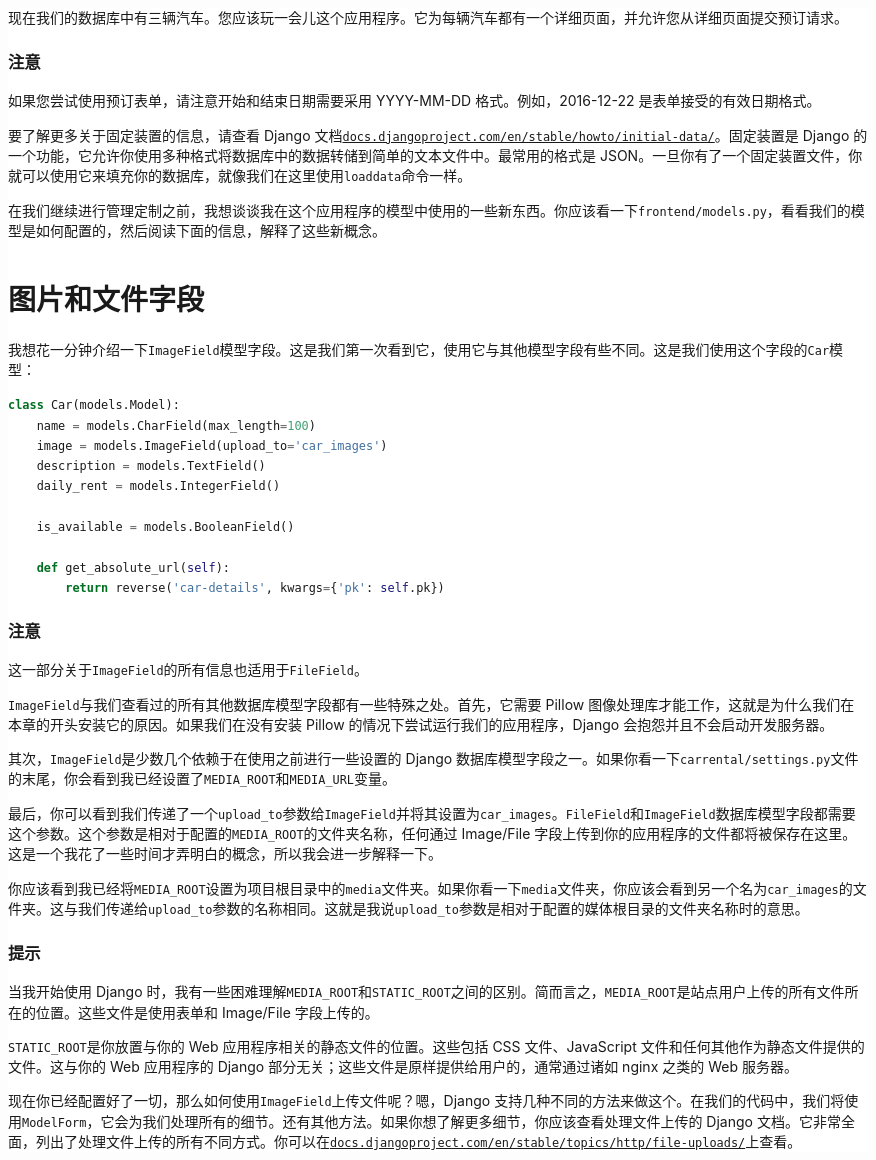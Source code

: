 现在我们的数据库中有三辆汽车。您应该玩一会儿这个应用程序。它为每辆汽车都有一个详细页面，并允许您从详细页面提交预订请求。

### 注意

如果您尝试使用预订表单，请注意开始和结束日期需要采用 YYYY-MM-DD 格式。例如，2016-12-22 是表单接受的有效日期格式。

要了解更多关于固定装置的信息，请查看 Django 文档[`docs.djangoproject.com/en/stable/howto/initial-data/`](https://docs.djangoproject.com/en/stable/howto/initial-data/)。固定装置是 Django 的一个功能，它允许你使用多种格式将数据库中的数据转储到简单的文本文件中。最常用的格式是 JSON。一旦你有了一个固定装置文件，你就可以使用它来填充你的数据库，就像我们在这里使用`loaddata`命令一样。

在我们继续进行管理定制之前，我想谈谈我在这个应用程序的模型中使用的一些新东西。你应该看一下`frontend/models.py`，看看我们的模型是如何配置的，然后阅读下面的信息，解释了这些新概念。

# 图片和文件字段

我想花一分钟介绍一下`ImageField`模型字段。这是我们第一次看到它，使用它与其他模型字段有些不同。这是我们使用这个字段的`Car`模型：

```py
class Car(models.Model):
    name = models.CharField(max_length=100)
    image = models.ImageField(upload_to='car_images')
    description = models.TextField()
    daily_rent = models.IntegerField()

    is_available = models.BooleanField()

    def get_absolute_url(self):
        return reverse('car-details', kwargs={'pk': self.pk})
```

### 注意

这一部分关于`ImageField`的所有信息也适用于`FileField`。

`ImageField`与我们查看过的所有其他数据库模型字段都有一些特殊之处。首先，它需要 Pillow 图像处理库才能工作，这就是为什么我们在本章的开头安装它的原因。如果我们在没有安装 Pillow 的情况下尝试运行我们的应用程序，Django 会抱怨并且不会启动开发服务器。

其次，`ImageField`是少数几个依赖于在使用之前进行一些设置的 Django 数据库模型字段之一。如果你看一下`carrental/settings.py`文件的末尾，你会看到我已经设置了`MEDIA_ROOT`和`MEDIA_URL`变量。

最后，你可以看到我们传递了一个`upload_to`参数给`ImageField`并将其设置为`car_images`。`FileField`和`ImageField`数据库模型字段都需要这个参数。这个参数是相对于配置的`MEDIA_ROOT`的文件夹名称，任何通过 Image/File 字段上传到你的应用程序的文件都将被保存在这里。这是一个我花了一些时间才弄明白的概念，所以我会进一步解释一下。

你应该看到我已经将`MEDIA_ROOT`设置为项目根目录中的`media`文件夹。如果你看一下`media`文件夹，你应该会看到另一个名为`car_images`的文件夹。这与我们传递给`upload_to`参数的名称相同。这就是我说`upload_to`参数是相对于配置的媒体根目录的文件夹名称时的意思。

### 提示

当我开始使用 Django 时，我有一些困难理解`MEDIA_ROOT`和`STATIC_ROOT`之间的区别。简而言之，`MEDIA_ROOT`是站点用户上传的所有文件所在的位置。这些文件是使用表单和 Image/File 字段上传的。

`STATIC_ROOT`是你放置与你的 Web 应用程序相关的静态文件的位置。这些包括 CSS 文件、JavaScript 文件和任何其他作为静态文件提供的文件。这与你的 Web 应用程序的 Django 部分无关；这些文件是原样提供给用户的，通常通过诸如 nginx 之类的 Web 服务器。

现在你已经配置好了一切，那么如何使用`ImageField`上传文件呢？嗯，Django 支持几种不同的方法来做这个。在我们的代码中，我们将使用`ModelForm`，它会为我们处理所有的细节。还有其他方法。如果你想了解更多细节，你应该查看处理文件上传的 Django 文档。它非常全面，列出了处理文件上传的所有不同方式。你可以在[`docs.djangoproject.com/en/stable/topics/http/file-uploads/`](https://docs.djangoproject.com/en/stable/topics/http/file-uploads/)上查看。
